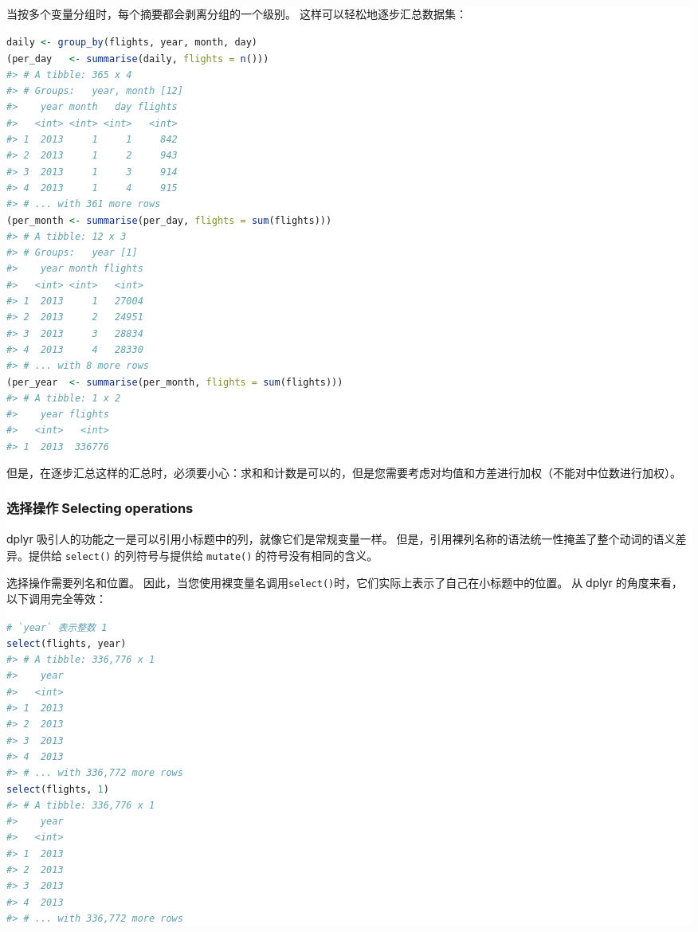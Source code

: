 当按多个变量分组时，每个摘要都会剥离分组的一个级别。 这样可以轻松地逐步汇总数据集：


```r
daily <- group_by(flights, year, month, day)
(per_day   <- summarise(daily, flights = n()))
#> # A tibble: 365 x 4
#> # Groups:   year, month [12]
#>    year month   day flights
#>   <int> <int> <int>   <int>
#> 1  2013     1     1     842
#> 2  2013     1     2     943
#> 3  2013     1     3     914
#> 4  2013     1     4     915
#> # ... with 361 more rows
(per_month <- summarise(per_day, flights = sum(flights)))
#> # A tibble: 12 x 3
#> # Groups:   year [1]
#>    year month flights
#>   <int> <int>   <int>
#> 1  2013     1   27004
#> 2  2013     2   24951
#> 3  2013     3   28834
#> 4  2013     4   28330
#> # ... with 8 more rows
(per_year  <- summarise(per_month, flights = sum(flights)))
#> # A tibble: 1 x 2
#>    year flights
#>   <int>   <int>
#> 1  2013  336776
```

但是，在逐步汇总这样的汇总时，必须要小心：求和和计数是可以的，但是您需要考虑对均值和方差进行加权（不能对中位数进行加权）。


### 选择操作 Selecting operations

dplyr 吸引人的功能之一是可以引用小标题中的列，就像它们是常规变量一样。 但是，引用裸列名称的语法统一性掩盖了整个动词的语义差异。提供给 `select()` 的列符号与提供给 `mutate()` 的符号没有相同的含义。

选择操作需要列名和位置。 因此，当您使用裸变量名调用`select()`时，它们实际上表示了自己在小标题中的位置。 从 dplyr 的角度来看，以下调用完全等效：


```r
# `year` 表示整数 1
select(flights, year)
#> # A tibble: 336,776 x 1
#>    year
#>   <int>
#> 1  2013
#> 2  2013
#> 3  2013
#> 4  2013
#> # ... with 336,772 more rows
select(flights, 1)
#> # A tibble: 336,776 x 1
#>    year
#>   <int>
#> 1  2013
#> 2  2013
#> 3  2013
#> 4  2013
#> # ... with 336,772 more rows
```
